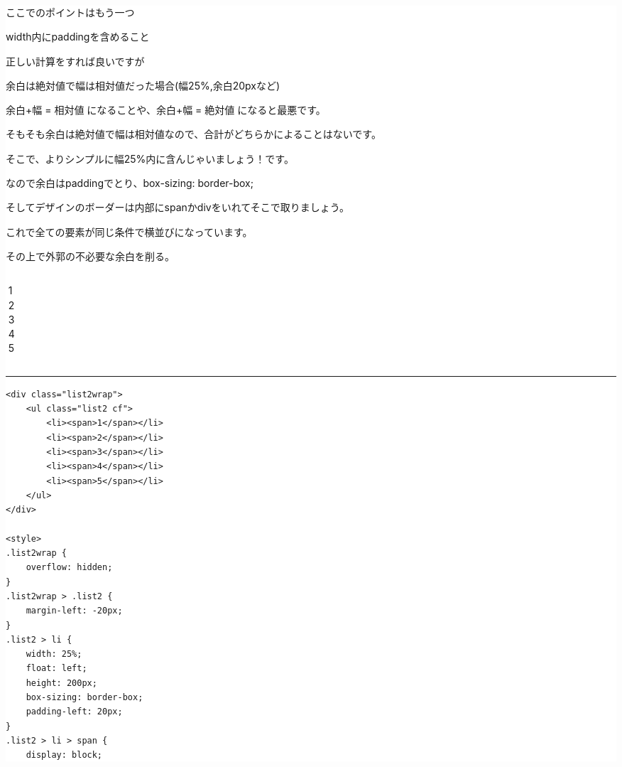 ここでのポイントはもう一つ

width内にpaddingを含めること

正しい計算をすれば良いですが

余白は絶対値で幅は相対値だった場合(幅25%,余白20pxなど)

余白+幅 = 相対値 になることや、余白+幅 = 絶対値 になると最悪です。

そもそも余白は絶対値で幅は相対値なので、合計がどちらかによることはないです。

そこで、よりシンプルに幅25%内に含んじゃいましょう！です。

なので余白はpaddingでとり、box-sizing: border-box;

そしてデザインのボーダーは内部にspanかdivをいれてそこで取りましょう。

これで全ての要素が同じ条件で横並びになっています。

その上で外郭の不必要な余白を削る。

<div class="list2wrap">
	<ul class="list2 cf">
		<li><span>1</span></li>
		<li><span>2</span></li>
		<li><span>3</span></li>
		<li><span>4</span></li>
		<li><span>5</span></li>
	</ul>
</div>

<style>
.list2wrap {
	overflow: hidden;
}
.list2wrap > .list2 {
	margin-left: -20px;
}
</style>
---

```
<div class="list2wrap">
	<ul class="list2 cf">
		<li><span>1</span></li>
		<li><span>2</span></li>
		<li><span>3</span></li>
		<li><span>4</span></li>
		<li><span>5</span></li>
	</ul>
</div>

<style>
.list2wrap {
	overflow: hidden;
}
.list2wrap > .list2 {
	margin-left: -20px;
}
.list2 > li {
	width: 25%;
	float: left;
	height: 200px;
	box-sizing: border-box;
	padding-left: 20px;
}
.list2 > li > span {
	display: block;
```